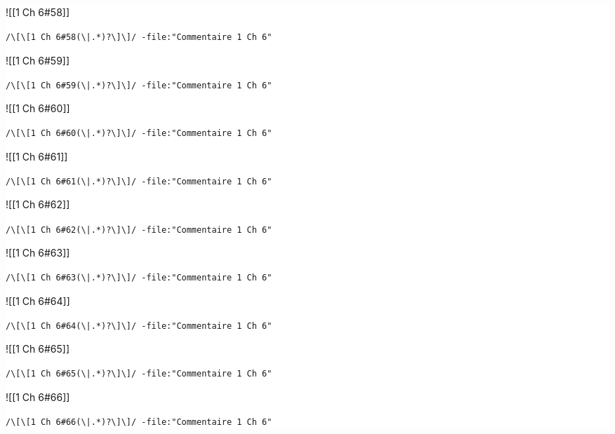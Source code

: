 ![[1 Ch 6#58]]

```query
/\[\[1 Ch 6#58(\|.*)?\]\]/ -file:"Commentaire 1 Ch 6"
```

![[1 Ch 6#59]]

```query
/\[\[1 Ch 6#59(\|.*)?\]\]/ -file:"Commentaire 1 Ch 6"
```

![[1 Ch 6#60]]

```query
/\[\[1 Ch 6#60(\|.*)?\]\]/ -file:"Commentaire 1 Ch 6"
```

![[1 Ch 6#61]]

```query
/\[\[1 Ch 6#61(\|.*)?\]\]/ -file:"Commentaire 1 Ch 6"
```

![[1 Ch 6#62]]

```query
/\[\[1 Ch 6#62(\|.*)?\]\]/ -file:"Commentaire 1 Ch 6"
```

![[1 Ch 6#63]]

```query
/\[\[1 Ch 6#63(\|.*)?\]\]/ -file:"Commentaire 1 Ch 6"
```

![[1 Ch 6#64]]

```query
/\[\[1 Ch 6#64(\|.*)?\]\]/ -file:"Commentaire 1 Ch 6"
```

![[1 Ch 6#65]]

```query
/\[\[1 Ch 6#65(\|.*)?\]\]/ -file:"Commentaire 1 Ch 6"
```

![[1 Ch 6#66]]

```query
/\[\[1 Ch 6#66(\|.*)?\]\]/ -file:"Commentaire 1 Ch 6"
```

